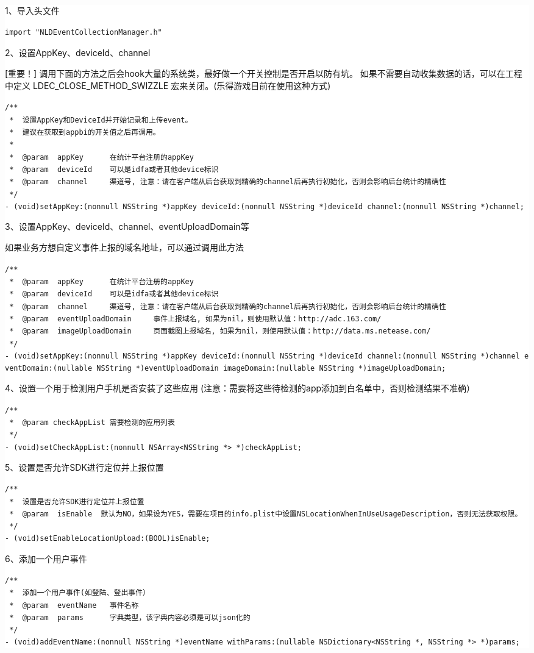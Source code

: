 1、导入头文件

	import "NLDEventCollectionManager.h"

2、设置AppKey、deviceId、channel

[重要！] 调用下面的方法之后会hook大量的系统类，最好做一个开关控制是否开启以防有坑。
如果不需要自动收集数据的话，可以在工程中定义 LDEC_CLOSE_METHOD_SWIZZLE 宏来关闭。(乐得游戏目前在使用这种方式)

	/**
	 *  设置AppKey和DeviceId并开始记录和上传event。
	 *  建议在获取到appbi的开关值之后再调用。
	 *
	 *  @param  appKey      在统计平台注册的appKey
	 *  @param  deviceId    可以是idfa或者其他device标识
	 *  @param  channel     渠道号, 注意：请在客户端从后台获取到精确的channel后再执行初始化，否则会影响后台统计的精确性
	 */
	- (void)setAppKey:(nonnull NSString *)appKey deviceId:(nonnull NSString *)deviceId channel:(nonnull NSString *)channel;


3、设置AppKey、deviceId、channel、eventUploadDomain等

如果业务方想自定义事件上报的域名地址，可以通过调用此方法

	/**
	 *  @param  appKey      在统计平台注册的appKey
	 *  @param  deviceId    可以是idfa或者其他device标识
	 *  @param  channel     渠道号, 注意：请在客户端从后台获取到精确的channel后再执行初始化，否则会影响后台统计的精确性
	 *  @param  eventUploadDomain     事件上报域名, 如果为nil，则使用默认值：http://adc.163.com/
	 *  @param  imageUploadDomain     页面截图上报域名, 如果为nil，则使用默认值：http://data.ms.netease.com/
	 */
	- (void)setAppKey:(nonnull NSString *)appKey deviceId:(nonnull NSString *)deviceId channel:(nonnull NSString *)channel eventDomain:(nullable NSString *)eventUploadDomain imageDomain:(nullable NSString *)imageUploadDomain;

4、设置一个用于检测用户手机是否安装了这些应用 (注意：需要将这些待检测的app添加到白名单中，否则检测结果不准确）

	/**
	 *  @param checkAppList 需要检测的应用列表
	 */
	- (void)setCheckAppList:(nonnull NSArray<NSString *> *)checkAppList;

5、设置是否允许SDK进行定位并上报位置

	/**
	 *  设置是否允许SDK进行定位并上报位置
	 *  @param  isEnable  默认为NO，如果设为YES，需要在项目的info.plist中设置NSLocationWhenInUseUsageDescription，否则无法获取权限。
	 */
	- (void)setEnableLocationUpload:(BOOL)isEnable;

6、添加一个用户事件

	/**
	 *  添加一个用户事件(如登陆、登出事件）
	 *  @param  eventName   事件名称
	 *  @param  params      字典类型，该字典内容必须是可以json化的
	 */
	- (void)addEventName:(nonnull NSString *)eventName withParams:(nullable NSDictionary<NSString *, NSString *> *)params;
